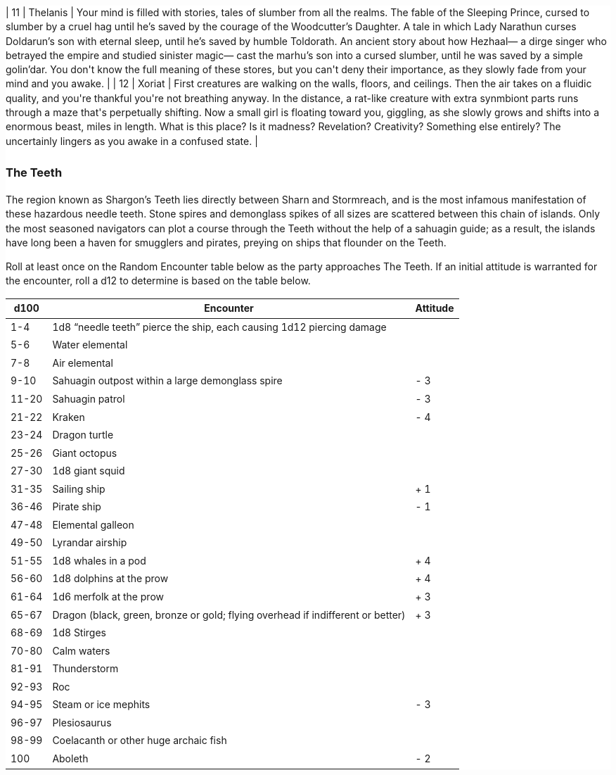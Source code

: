 | 11 | Thelanis | Your mind is filled with stories, tales of slumber from all the realms. The fable of the Sleeping Prince, cursed to slumber by a cruel hag until he’s saved by the courage of the Woodcutter’s Daughter. A tale in which Lady Narathun curses Doldarun’s son with eternal sleep, until he’s saved by humble Toldorath. An ancient story about how Hezhaal— a dirge singer who betrayed the empire and studied sinister magic— cast the marhu’s son into a cursed slumber, until he was saved by a simple golin’dar. You don't know the full meaning of these stores, but you can't deny their importance, as they slowly fade from your mind and you awake. |
| 12 | Xoriat | First creatures are walking on the walls, floors, and ceilings. Then the air takes on a fluidic quality, and you're thankful you're not breathing anyway. In the distance, a rat-like creature with extra synmbiont parts runs through a maze that's perpetually shifting. Now a small girl is floating toward you, giggling, as she slowly grows and shifts into a enormous beast, miles in length. What is this place? Is it madness? Revelation? Creativity? Something else entirely? The uncertainly lingers as you awake in a confused state. |

### **The Teeth**

The region known as Shargon’s Teeth lies directly between Sharn and Stormreach, and is the most infamous manifestation of these hazardous needle teeth. Stone spires and demonglass spikes of all sizes are scattered between this chain of islands. Only the most seasoned navigators can plot a course through the Teeth without the help of a sahuagin guide; as a result, the islands have long been a haven for smugglers and pirates, preying on ships that flounder on the Teeth.

Roll at least once on the Random Encounter table below as the party approaches The Teeth. If an initial attitude is warranted for the encounter, roll a d12 to determine is based on the table below.

| d100  | Encounter                                                                       | Attitude |
| ----- | ------------------------------------------------------------------------------- | -------- |
| 1-4   | 1d8 “needle teeth” pierce the ship, each causing 1d12 piercing damage           |          |
| 5-6   | Water elemental                                                                 |          |
| 7-8   | Air elemental                                                                   |          |
| 9-10  | Sahuagin outpost within a large demonglass spire                                | - 3      |
| 11-20 | Sahuagin patrol                                                                 | - 3      |
| 21-22 | Kraken                                                                          | - 4      |
| 23-24 | Dragon turtle                                                                   |          |
| 25-26 | Giant octopus                                                                   |          |
| 27-30 | 1d8 giant squid                                                                 |          |
| 31-35 | Sailing ship                                                                    | + 1      |
| 36-46 | Pirate ship                                                                     | - 1      |
| 47-48 | Elemental galleon                                                               |          |
| 49-50 | Lyrandar airship                                                                |          |
| 51-55 | 1d8 whales in a pod                                                             | + 4      |
| 56-60 | 1d8 dolphins at the prow                                                        | + 4      |
| 61-64 | 1d6 merfolk at the prow                                                         | + 3      |
| 65-67 | Dragon (black, green, bronze or gold; flying overhead if indifferent or better) | + 3      |
| 68-69 | 1d8 Stirges                                                                     |          |
| 70-80 | Calm waters                                                                     |          |
| 81-91 | Thunderstorm                                                                    |          |
| 92-93 | Roc                                                                             |          |
| 94-95 | Steam or ice mephits                                                            | - 3      |
| 96-97 | Plesiosaurus                                                                    |          |
| 98-99 | Coelacanth or other huge archaic fish                                           |          |
| 100   | Aboleth                                                                         | - 2      |
